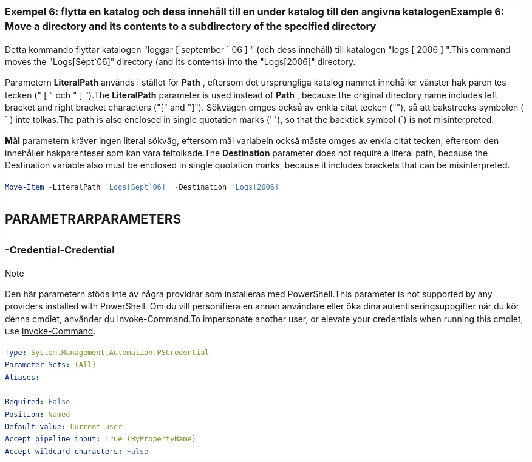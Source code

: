 ### <span data-ttu-id="ab628-139">Exempel 6: flytta en katalog och dess innehåll till en under katalog till den angivna katalogen</span><span class="sxs-lookup"><span data-stu-id="ab628-139">Example 6: Move a directory and its contents to a subdirectory of the specified directory</span></span>

<span data-ttu-id="ab628-140">Detta kommando flyttar katalogen "loggar \[ september \` 06 \] " (och dess innehåll) till katalogen "logs \[ 2006 \] ".</span><span class="sxs-lookup"><span data-stu-id="ab628-140">This command moves the "Logs\[Sept\`06\]" directory (and its contents) into the "Logs\[2006\]" directory.</span></span>

<span data-ttu-id="ab628-141">Parametern **LiteralPath** används i stället för **Path** , eftersom det ursprungliga katalog namnet innehåller vänster hak paren tes tecken (" \[ " och " \] ").</span><span class="sxs-lookup"><span data-stu-id="ab628-141">The **LiteralPath** parameter is used instead of **Path** , because the original directory name includes left bracket and right bracket characters ("\[" and "\]").</span></span>
<span data-ttu-id="ab628-142">Sökvägen omges också av enkla citat tecken (""), så att bakstrecks symbolen ( \` ) inte tolkas.</span><span class="sxs-lookup"><span data-stu-id="ab628-142">The path is also enclosed in single quotation marks (' '), so that the backtick symbol (\`) is not misinterpreted.</span></span>

<span data-ttu-id="ab628-143">**Mål** parametern kräver ingen literal sökväg, eftersom mål variabeln också måste omges av enkla citat tecken, eftersom den innehåller hakparenteser som kan vara feltolkade.</span><span class="sxs-lookup"><span data-stu-id="ab628-143">The **Destination** parameter does not require a literal path, because the Destination variable also must be enclosed in single quotation marks, because it includes brackets that can be misinterpreted.</span></span>

```powershell
Move-Item -LiteralPath 'Logs[Sept`06]' -Destination 'Logs[2006]'
```

## <span data-ttu-id="ab628-144">PARAMETRAR</span><span class="sxs-lookup"><span data-stu-id="ab628-144">PARAMETERS</span></span>

### <span data-ttu-id="ab628-145">-Credential</span><span class="sxs-lookup"><span data-stu-id="ab628-145">-Credential</span></span>

> [!NOTE]
> <span data-ttu-id="ab628-146">Den här parametern stöds inte av några providrar som installeras med PowerShell.</span><span class="sxs-lookup"><span data-stu-id="ab628-146">This parameter is not supported by any providers installed with PowerShell.</span></span>
> <span data-ttu-id="ab628-147">Om du vill personifiera en annan användare eller öka dina autentiseringsuppgifter när du kör denna cmdlet, använder du [Invoke-Command](../Microsoft.PowerShell.Core/Invoke-Command.md).</span><span class="sxs-lookup"><span data-stu-id="ab628-147">To impersonate another user, or elevate your credentials when running this cmdlet, use [Invoke-Command](../Microsoft.PowerShell.Core/Invoke-Command.md).</span></span>

```yaml
Type: System.Management.Automation.PSCredential
Parameter Sets: (All)
Aliases:

Required: False
Position: Named
Default value: Current user
Accept pipeline input: True (ByPropertyName)
Accept wildcard characters: False
```
